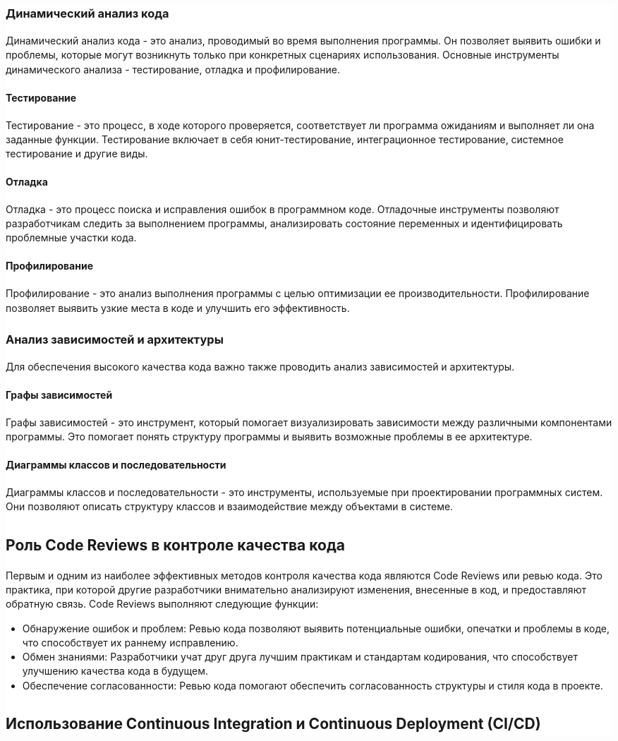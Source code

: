 ### Динамический анализ кода

Динамический анализ кода - это анализ, проводимый во время выполнения программы. Он позволяет выявить ошибки и проблемы, которые могут возникнуть только при конкретных сценариях использования. Основные инструменты динамического анализа - тестирование, отладка и профилирование.

#### Тестирование

Тестирование - это процесс, в ходе которого проверяется, соответствует ли программа ожиданиям и выполняет ли она заданные функции. Тестирование включает в себя юнит-тестирование, интеграционное тестирование, системное тестирование и другие виды.

#### Отладка

Отладка - это процесс поиска и исправления ошибок в программном коде. Отладочные инструменты позволяют разработчикам следить за выполнением программы, анализировать состояние переменных и идентифицировать проблемные участки кода.

#### Профилирование

Профилирование - это анализ выполнения программы с целью оптимизации ее производительности. Профилирование позволяет выявить узкие места в коде и улучшить его эффективность.

### Анализ зависимостей и архитектуры

Для обеспечения высокого качества кода важно также проводить анализ зависимостей и архитектуры.

#### Графы зависимостей

Графы зависимостей - это инструмент, который помогает визуализировать зависимости между различными компонентами программы. Это помогает понять структуру программы и выявить возможные проблемы в ее архитектуре.

#### Диаграммы классов и последовательности

Диаграммы классов и последовательности - это инструменты, используемые при проектировании программных систем. Они позволяют описать структуру классов и взаимодействие между объектами в системе.

## Роль Code Reviews в контроле качества кода

Первым и одним из наиболее эффективных методов контроля качества кода являются Code Reviews или ревью кода. Это практика, при которой другие разработчики внимательно анализируют изменения, внесенные в код, и предоставляют обратную связь. Code Reviews выполняют следующие функции:

- Обнаружение ошибок и проблем: Ревью кода позволяют выявить потенциальные ошибки, опечатки и проблемы в коде, что способствует их раннему исправлению.
- Обмен знаниями: Разработчики учат друг друга лучшим практикам и стандартам кодирования, что способствует улучшению качества кода в будущем.
- Обеспечение согласованности: Ревью кода помогают обеспечить согласованность структуры и стиля кода в проекте.

## Использование Continuous Integration и Continuous Deployment (CI/CD)
